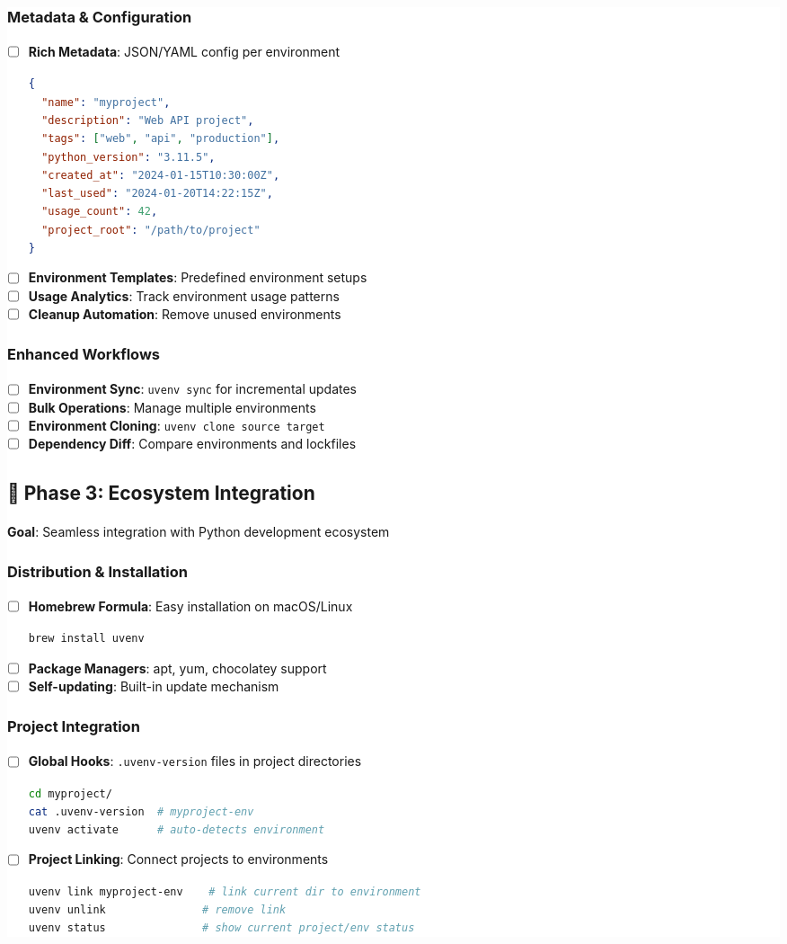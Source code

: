 ### Metadata & Configuration

- [ ] **Rich Metadata**: JSON/YAML config per environment
  ```json
  {
    "name": "myproject",
    "description": "Web API project",
    "tags": ["web", "api", "production"],
    "python_version": "3.11.5",
    "created_at": "2024-01-15T10:30:00Z",
    "last_used": "2024-01-20T14:22:15Z",
    "usage_count": 42,
    "project_root": "/path/to/project"
  }
  ```
- [ ] **Environment Templates**: Predefined environment setups
- [ ] **Usage Analytics**: Track environment usage patterns
- [ ] **Cleanup Automation**: Remove unused environments

### Enhanced Workflows

- [ ] **Environment Sync**: `uvenv sync` for incremental updates
- [ ] **Bulk Operations**: Manage multiple environments
- [ ] **Environment Cloning**: `uvenv clone source target`
- [ ] **Dependency Diff**: Compare environments and lockfiles

## 🌟 Phase 3: Ecosystem Integration

**Goal**: Seamless integration with Python development ecosystem

### Distribution & Installation

- [ ] **Homebrew Formula**: Easy installation on macOS/Linux
  ```bash
  brew install uvenv
  ```
- [ ] **Package Managers**: apt, yum, chocolatey support
- [ ] **Self-updating**: Built-in update mechanism

### Project Integration

- [ ] **Global Hooks**: `.uvenv-version` files in project directories
  ```bash
  cd myproject/
  cat .uvenv-version  # myproject-env
  uvenv activate      # auto-detects environment
  ```
- [ ] **Project Linking**: Connect projects to environments
  ```bash
  uvenv link myproject-env    # link current dir to environment
  uvenv unlink               # remove link
  uvenv status               # show current project/env status
  ```
